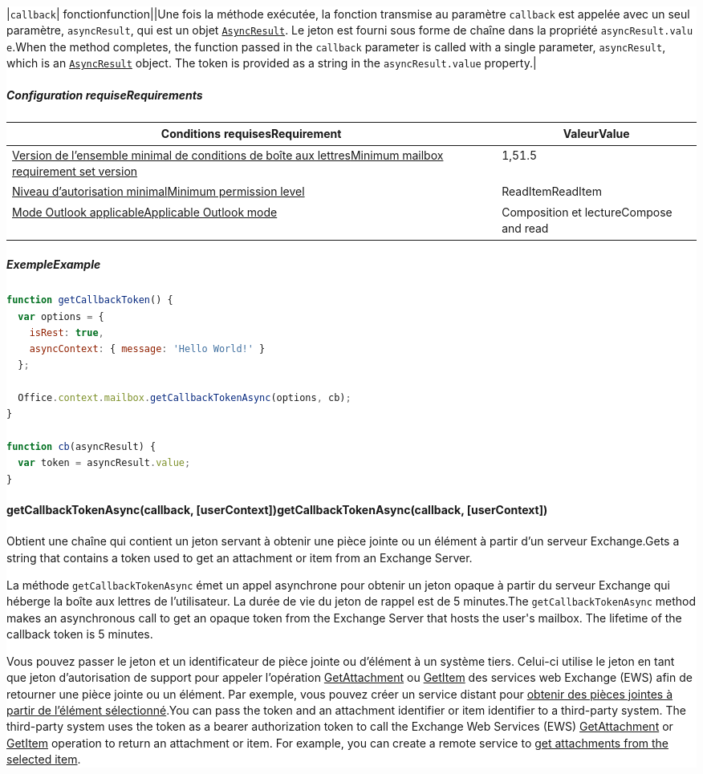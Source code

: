 |`callback`| <span data-ttu-id="6185b-500">fonction</span><span class="sxs-lookup"><span data-stu-id="6185b-500">function</span></span>||<span data-ttu-id="6185b-p136">Une fois la méthode exécutée, la fonction transmise au paramètre `callback` est appelée avec un seul paramètre, `asyncResult`, qui est un objet [`AsyncResult`](/javascript/api/office/office.asyncresult). Le jeton est fourni sous forme de chaîne dans la propriété `asyncResult.value`.</span><span class="sxs-lookup"><span data-stu-id="6185b-p136">When the method completes, the function passed in the `callback` parameter is called with a single parameter, `asyncResult`, which is an [`AsyncResult`](/javascript/api/office/office.asyncresult) object. The token is provided as a string in the `asyncResult.value` property.</span></span>|

##### <a name="requirements"></a><span data-ttu-id="6185b-503">Configuration requise</span><span class="sxs-lookup"><span data-stu-id="6185b-503">Requirements</span></span>

|<span data-ttu-id="6185b-504">Conditions requises</span><span class="sxs-lookup"><span data-stu-id="6185b-504">Requirement</span></span>| <span data-ttu-id="6185b-505">Valeur</span><span class="sxs-lookup"><span data-stu-id="6185b-505">Value</span></span>|
|---|---|
|[<span data-ttu-id="6185b-506">Version de l’ensemble minimal de conditions de boîte aux lettres</span><span class="sxs-lookup"><span data-stu-id="6185b-506">Minimum mailbox requirement set version</span></span>](/javascript/office/requirement-sets/outlook-api-requirement-sets)| <span data-ttu-id="6185b-507">1,5</span><span class="sxs-lookup"><span data-stu-id="6185b-507">1.5</span></span> |
|[<span data-ttu-id="6185b-508">Niveau d’autorisation minimal</span><span class="sxs-lookup"><span data-stu-id="6185b-508">Minimum permission level</span></span>](https://docs.microsoft.com/outlook/add-ins/understanding-outlook-add-in-permissions)| <span data-ttu-id="6185b-509">ReadItem</span><span class="sxs-lookup"><span data-stu-id="6185b-509">ReadItem</span></span>|
|[<span data-ttu-id="6185b-510">Mode Outlook applicable</span><span class="sxs-lookup"><span data-stu-id="6185b-510">Applicable Outlook mode</span></span>](https://docs.microsoft.com/outlook/add-ins/#extension-points)| <span data-ttu-id="6185b-511">Composition et lecture</span><span class="sxs-lookup"><span data-stu-id="6185b-511">Compose and read</span></span>|

##### <a name="example"></a><span data-ttu-id="6185b-512">Exemple</span><span class="sxs-lookup"><span data-stu-id="6185b-512">Example</span></span>

```js
function getCallbackToken() {
  var options = {
    isRest: true,
    asyncContext: { message: 'Hello World!' }
  };

  Office.context.mailbox.getCallbackTokenAsync(options, cb);
}

function cb(asyncResult) {
  var token = asyncResult.value;
}
```

#### <a name="getcallbacktokenasynccallback-usercontext"></a><span data-ttu-id="6185b-513">getCallbackTokenAsync(callback, [userContext])</span><span class="sxs-lookup"><span data-stu-id="6185b-513">getCallbackTokenAsync(callback, [userContext])</span></span>

<span data-ttu-id="6185b-514">Obtient une chaîne qui contient un jeton servant à obtenir une pièce jointe ou un élément à partir d’un serveur Exchange.</span><span class="sxs-lookup"><span data-stu-id="6185b-514">Gets a string that contains a token used to get an attachment or item from an Exchange Server.</span></span>

<span data-ttu-id="6185b-p137">La méthode `getCallbackTokenAsync` émet un appel asynchrone pour obtenir un jeton opaque à partir du serveur Exchange qui héberge la boîte aux lettres de l’utilisateur. La durée de vie du jeton de rappel est de 5 minutes.</span><span class="sxs-lookup"><span data-stu-id="6185b-p137">The `getCallbackTokenAsync` method makes an asynchronous call to get an opaque token from the Exchange Server that hosts the user's mailbox. The lifetime of the callback token is 5 minutes.</span></span>

<span data-ttu-id="6185b-p138">Vous pouvez passer le jeton et un identificateur de pièce jointe ou d’élément à un système tiers. Celui-ci utilise le jeton en tant que jeton d’autorisation de support pour appeler l’opération [GetAttachment](https://docs.microsoft.com/exchange/client-developer/web-service-reference/getattachment-operation) ou [GetItem](https://docs.microsoft.com/exchange/client-developer/web-service-reference/getitem-operation) des services web Exchange (EWS) afin de retourner une pièce jointe ou un élément. Par exemple, vous pouvez créer un service distant pour [obtenir des pièces jointes à partir de l’élément sélectionné](https://docs.microsoft.com/outlook/add-ins/get-attachments-of-an-outlook-item).</span><span class="sxs-lookup"><span data-stu-id="6185b-p138">You can pass the token and an attachment identifier or item identifier to a third-party system. The third-party system uses the token as a bearer authorization token to call the Exchange Web Services (EWS) [GetAttachment](https://docs.microsoft.com/exchange/client-developer/web-service-reference/getattachment-operation) or [GetItem](https://docs.microsoft.com/exchange/client-developer/web-service-reference/getitem-operation) operation to return an attachment or item. For example, you can create a remote service to [get attachments from the selected item](https://docs.microsoft.com/outlook/add-ins/get-attachments-of-an-outlook-item).</span></span>